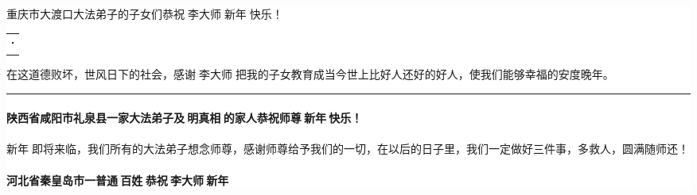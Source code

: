   <a name="30234340916-14">
  </ok>
  重庆市大渡口大法弟子的子女们恭祝
  <ok href="/term/94892">
   李大师
  </ok>
  <ok href="/term/22229">
   新年
  </ok>
  快乐！
 </h4>
 <center>
  <table border="0" cellpadding="0" cellspacing="2" cols="2" width="580">
   <tbody>
    <tr align="CENTER" valign="top">
     <td>
      <ok href="https://greetings.minghui.org/mh/article_images/2022-1-30-2201291033161371.jpg">
       <img alt="" border="1" hspace="0" src="https://greetings.minghui.org/mh/article_images/2022-1-30-2201291033161371--ss.jpg" vspace="5"/>
      </ok>
     </td>
    </tr>
   </tbody>
  </table>
 </center>
 <p>
  在这道德败坏，世风日下的社会，感谢
  <ok href="/term/94892">
   李大师
  </ok>
  把我的子女教育成当今世上比好人还好的好人，使我们能够幸福的安度晚年。
 </p>
 <hr size="1"/>
 <h4>
  <a name="30234340916-15">
  </ok>
  陕西省咸阳市礼泉县一家大法弟子及
  <ok href="/term/12462">
   明真相
  </ok>
  的家人恭祝师尊
  <ok href="/term/22229">
   新年
  </ok>
  快乐！
 </h4>
 <p>
  <ok href="/term/22229">
   新年
  </ok>
  即将来临，我们所有的大法弟子想念师尊，感谢师尊给予我们的一切，在以后的日子里，我们一定做好三件事，多救人，圆满随师还！
 </p>
 <h4>
  河北省秦皇岛市一普通
  <ok href="/term/92511">
   百姓
  </ok>
  恭祝
  <ok href="/term/94892">
   李大师
  </ok>
  <ok href="/term/22229">
   新年
  </ok>